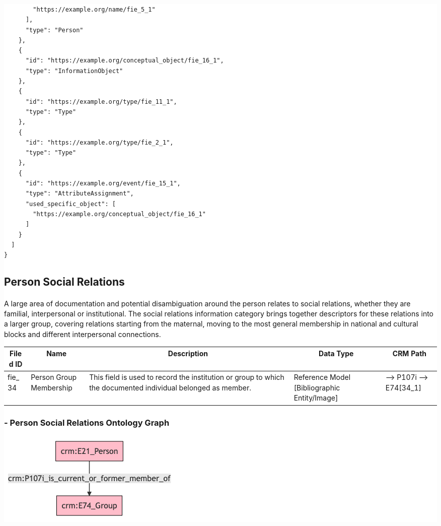 ```
        "https://example.org/name/fie_5_1"
      ],
      "type": "Person"
    },
    {
      "id": "https://example.org/conceptual_object/fie_16_1",
      "type": "InformationObject"
    },
    {
      "id": "https://example.org/type/fie_11_1",
      "type": "Type"
    },
    {
      "id": "https://example.org/type/fie_2_1",
      "type": "Type"
    },
    {
      "id": "https://example.org/event/fie_15_1",
      "type": "AttributeAssignment",
      "used_specific_object": [
        "https://example.org/conceptual_object/fie_16_1"
      ]
    }
  ]
}
```                
## Person **Social Relations**

A large area of documentation and potential disambiguation around the person relates to social relations, whether they are familial, interpersonal or institutional. The social relations information category brings together descriptors for these relations into a larger group, covering relations starting from the maternal, moving to the most general membership in national and cultural blocks and different interpersonal connections.

| Filed ID    | Name                          | Description | Data Type | CRM Path |
| ----------- | ------------------------------|-------------|-----------|----------|
|fie_34  |  Person Group Membership  |   This field is used to record the institution or group to which the documented individual belonged as member. |   Reference Model [Bibliographic Entity/Image]|   --> P107i --> E74[34_1]|

### - Person Social Relations **Ontology Graph**
![Screenshot](img/part_person.png)
